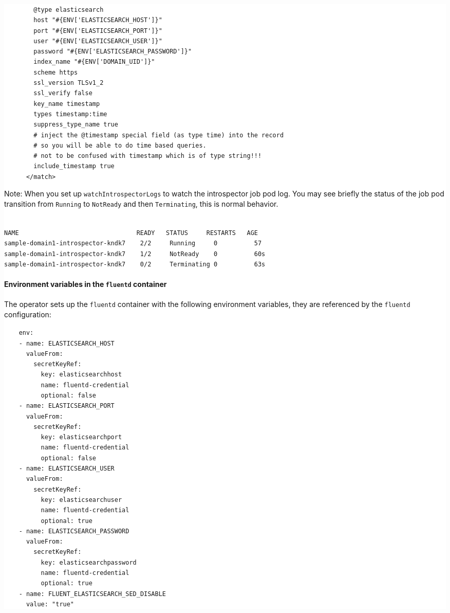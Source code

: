 ```text
        @type elasticsearch
        host "#{ENV['ELASTICSEARCH_HOST']}"
        port "#{ENV['ELASTICSEARCH_PORT']}"
        user "#{ENV['ELASTICSEARCH_USER']}"
        password "#{ENV['ELASTICSEARCH_PASSWORD']}"
        index_name "#{ENV['DOMAIN_UID']}"
        scheme https
        ssl_version TLSv1_2
        ssl_verify false
        key_name timestamp
        types timestamp:time
        suppress_type_name true
        # inject the @timestamp special field (as type time) into the record
        # so you will be able to do time based queries.
        # not to be confused with timestamp which is of type string!!!
        include_timestamp true
      </match>
```

Note:  When you set up `watchIntrospectorLogs` to watch the introspector job pod log. You may see briefly the status of the job pod transition from `Running` to `NotReady` and then `Terminating`, this is normal behavior.

```text

NAME                                READY   STATUS     RESTARTS   AGE
sample-domain1-introspector-kndk7    2/2     Running     0          57
sample-domain1-introspector-kndk7    1/2     NotReady    0          60s
sample-domain1-introspector-kndk7    0/2     Terminating 0          63s

```

#### Environment variables in the `fluentd` container

The operator sets up the `fluentd` container with the following environment variables, they are referenced by the `fluentd` configuration:

```text
    env:
    - name: ELASTICSEARCH_HOST
      valueFrom:
        secretKeyRef:
          key: elasticsearchhost
          name: fluentd-credential
          optional: false
    - name: ELASTICSEARCH_PORT
      valueFrom:
        secretKeyRef:
          key: elasticsearchport
          name: fluentd-credential
          optional: false
    - name: ELASTICSEARCH_USER
      valueFrom:
        secretKeyRef:
          key: elasticsearchuser
          name: fluentd-credential
          optional: true
    - name: ELASTICSEARCH_PASSWORD
      valueFrom:
        secretKeyRef:
          key: elasticsearchpassword
          name: fluentd-credential
          optional: true
    - name: FLUENT_ELASTICSEARCH_SED_DISABLE
      value: "true"
```
